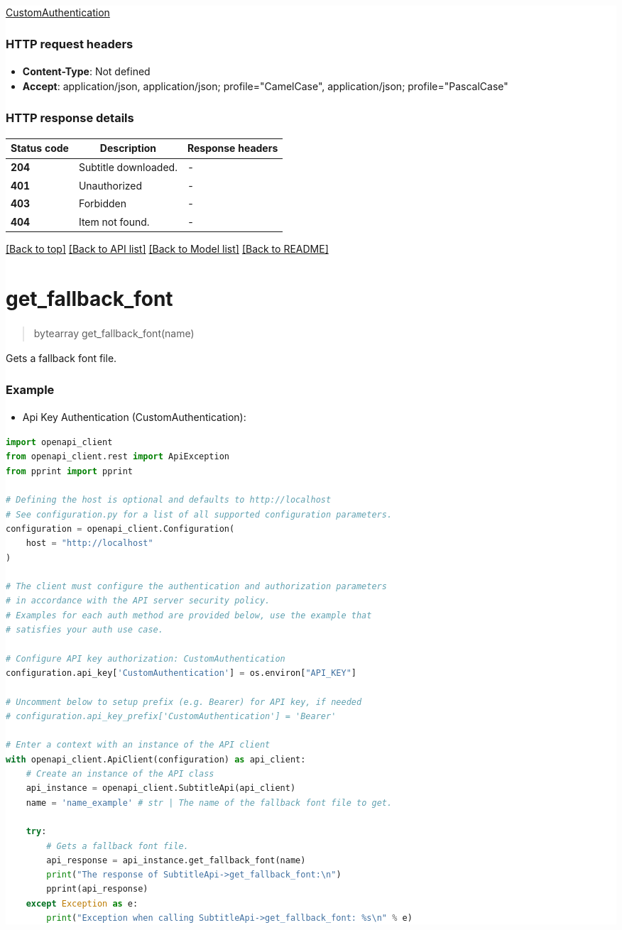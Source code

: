 [CustomAuthentication](../README.md#CustomAuthentication)

### HTTP request headers

 - **Content-Type**: Not defined
 - **Accept**: application/json, application/json; profile="CamelCase", application/json; profile="PascalCase"

### HTTP response details

| Status code | Description | Response headers |
|-------------|-------------|------------------|
**204** | Subtitle downloaded. |  -  |
**401** | Unauthorized |  -  |
**403** | Forbidden |  -  |
**404** | Item not found. |  -  |

[[Back to top]](#) [[Back to API list]](../README.md#documentation-for-api-endpoints) [[Back to Model list]](../README.md#documentation-for-models) [[Back to README]](../README.md)

# **get_fallback_font**
> bytearray get_fallback_font(name)

Gets a fallback font file.

### Example

* Api Key Authentication (CustomAuthentication):

```python
import openapi_client
from openapi_client.rest import ApiException
from pprint import pprint

# Defining the host is optional and defaults to http://localhost
# See configuration.py for a list of all supported configuration parameters.
configuration = openapi_client.Configuration(
    host = "http://localhost"
)

# The client must configure the authentication and authorization parameters
# in accordance with the API server security policy.
# Examples for each auth method are provided below, use the example that
# satisfies your auth use case.

# Configure API key authorization: CustomAuthentication
configuration.api_key['CustomAuthentication'] = os.environ["API_KEY"]

# Uncomment below to setup prefix (e.g. Bearer) for API key, if needed
# configuration.api_key_prefix['CustomAuthentication'] = 'Bearer'

# Enter a context with an instance of the API client
with openapi_client.ApiClient(configuration) as api_client:
    # Create an instance of the API class
    api_instance = openapi_client.SubtitleApi(api_client)
    name = 'name_example' # str | The name of the fallback font file to get.

    try:
        # Gets a fallback font file.
        api_response = api_instance.get_fallback_font(name)
        print("The response of SubtitleApi->get_fallback_font:\n")
        pprint(api_response)
    except Exception as e:
        print("Exception when calling SubtitleApi->get_fallback_font: %s\n" % e)
```